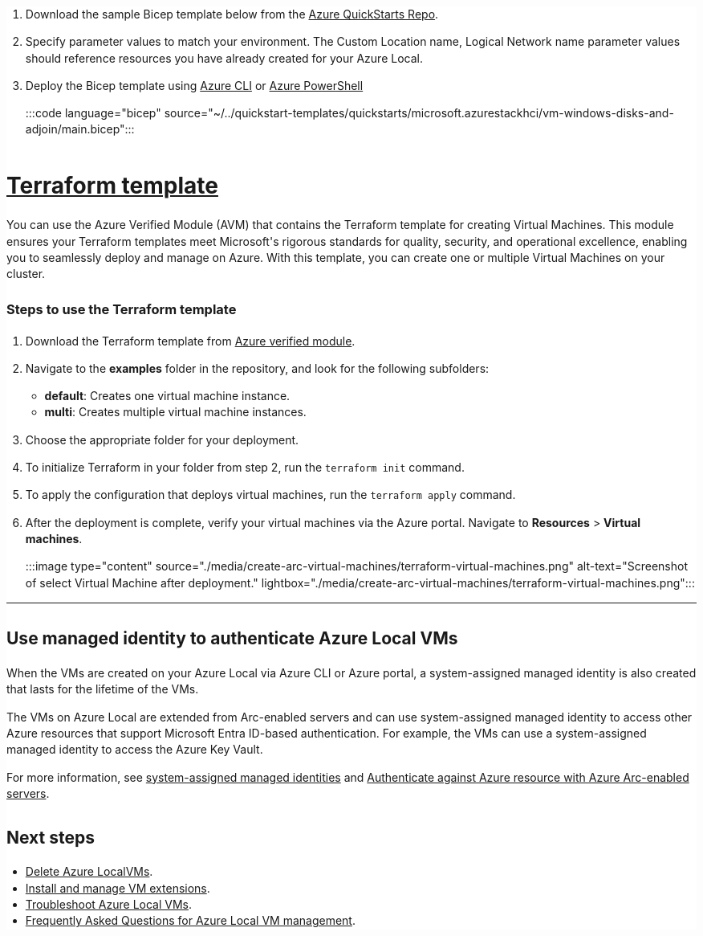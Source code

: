 1. Download the sample Bicep template below from the [Azure QuickStarts Repo](https://aka.ms/hci-vmbiceptemplate).
1. Specify parameter values to match your environment. The Custom Location name, Logical Network name parameter values should reference resources you have already created for your Azure Local.
1. Deploy the Bicep template using [Azure CLI](/azure/azure-resource-manager/bicep/deploy-cli) or [Azure PowerShell](/azure/azure-resource-manager/bicep/deploy-powershell)

   :::code language="bicep" source="~/../quickstart-templates/quickstarts/microsoft.azurestackhci/vm-windows-disks-and-adjoin/main.bicep":::

# [Terraform template](#tab/terraformtemplate)

You can use the Azure Verified Module (AVM) that contains the Terraform template for creating Virtual Machines. This module ensures your Terraform templates meet Microsoft's rigorous standards for quality, security, and operational excellence, enabling you to seamlessly deploy and manage on Azure. With this template, you can create one or multiple Virtual Machines on your cluster.

### Steps to use the Terraform template

1. Download the Terraform template from [Azure verified module](https://registry.terraform.io/modules/Azure/avm-res-azurestackhci-virtualmachineinstance/azurerm/0.1.2).
2. Navigate to the **examples** folder in the repository, and look for the following subfolders:
    - **default**: Creates one virtual machine instance.
    - **multi**: Creates multiple virtual machine instances.
3. Choose the appropriate folder for your deployment.
4. To initialize Terraform in your folder from step 2, run the `terraform init` command.
5. To apply the configuration that deploys virtual machines, run the `terraform apply` command.
6. After the deployment is complete, verify your virtual machines via the Azure portal. Navigate to **Resources** > **Virtual machines**.

   :::image type="content" source="./media/create-arc-virtual-machines/terraform-virtual-machines.png" alt-text="Screenshot of select Virtual Machine after deployment." lightbox="./media/create-arc-virtual-machines/terraform-virtual-machines.png":::

---

## Use managed identity to authenticate Azure Local VMs

When the VMs are created on your Azure Local via Azure CLI or Azure portal, a system-assigned managed identity is also created that lasts for the lifetime of the VMs.

The VMs on Azure Local are extended from Arc-enabled servers and can use system-assigned managed identity to access other Azure resources that support Microsoft Entra ID-based authentication. For example, the VMs can use a system-assigned managed identity to access the Azure Key Vault.

For  more information, see [system-assigned managed identities](/entra/identity/managed-identities-azure-resources/overview#managed-identity-types) and [Authenticate against Azure resource with Azure Arc-enabled servers](/azure/azure-arc/servers/managed-identity-authentication).

## Next steps

- [Delete Azure LocalVMs](./manage-arc-virtual-machines.md#delete-a-vm).
- [Install and manage VM extensions](./virtual-machine-manage-extension.md).
- [Troubleshoot Azure Local VMs](troubleshoot-arc-enabled-vms.md).
- [Frequently Asked Questions for Azure Local VM management](./azure-arc-vms-faq.yml).
